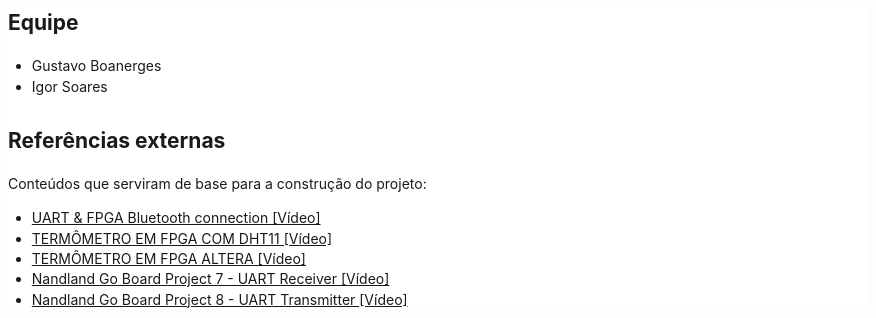 <h2 id="equipe" >Equipe</h2>

* Gustavo Boanerges
* Igor Soares

<h2 id="ref" >Referências externas</h2>
<p>Conteúdos que serviram de base para a construção do projeto:

 - [UART & FPGA Bluetooth connection [Vídeo]](https://www.youtube.com/watch?v=QlscDcbKUV4)
 - [TERMÔMETRO EM FPGA COM DHT11 [Vídeo]](https://www.youtube.com/watch?v=BkTYD7kujTk)
 - [TERMÔMETRO EM FPGA ALTERA [Vídeo]](https://www.youtube.com/watch?v=D67z1-vPH7U)
 - [Nandland Go Board Project 7 - UART Receiver [Vídeo]](https://www.youtube.com/watch?v=Vh0KdoXaVgU)
 - [Nandland Go Board Project 8 - UART Transmitter [Vídeo]](https://www.youtube.com/watch?v=Jy5jRhDqNss)
</p>


